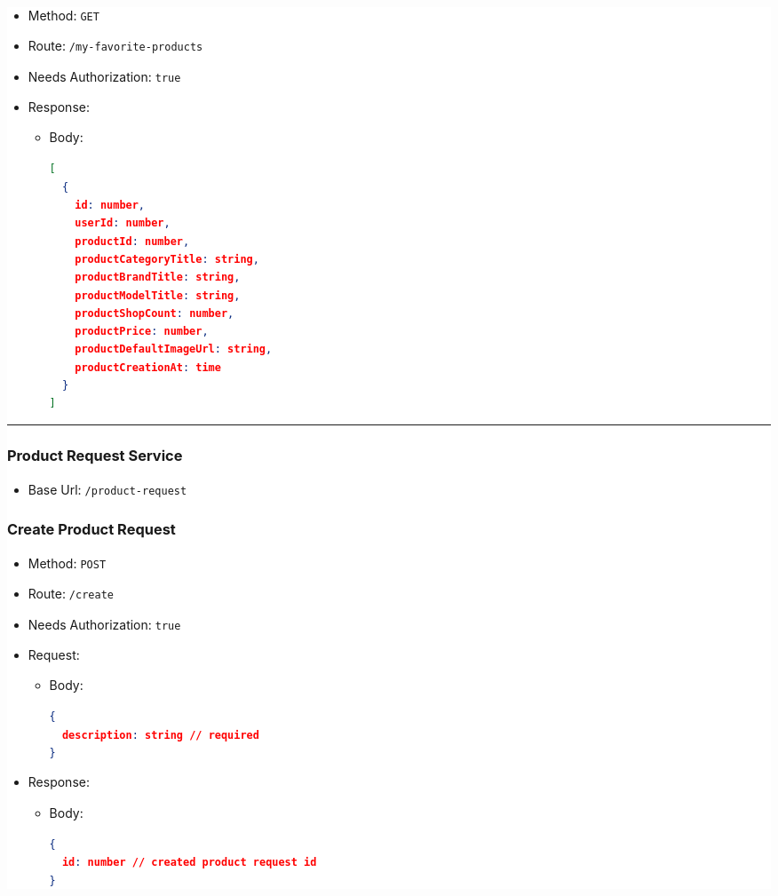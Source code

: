 - Method: `GET`
- Route: `/my-favorite-products`
- Needs Authorization: `true`
- Response:

  - Body:

    ```json
    [
      {
        id: number,
        userId: number,
        productId: number,
        productCategoryTitle: string,
        productBrandTitle: string,
        productModelTitle: string,
        productShopCount: number,
        productPrice: number,
        productDefaultImageUrl: string,
        productCreationAt: time
      }
    ]
    ```

---

### Product Request Service

- Base Url: `/product-request`

### Create Product Request

- Method: `POST`
- Route: `/create`
- Needs Authorization: `true`
- Request:

  - Body:

    ```json
    {
      description: string // required
    }
    ```

- Response:

  - Body:

    ```json
    {
      id: number // created product request id
    }
    ```
